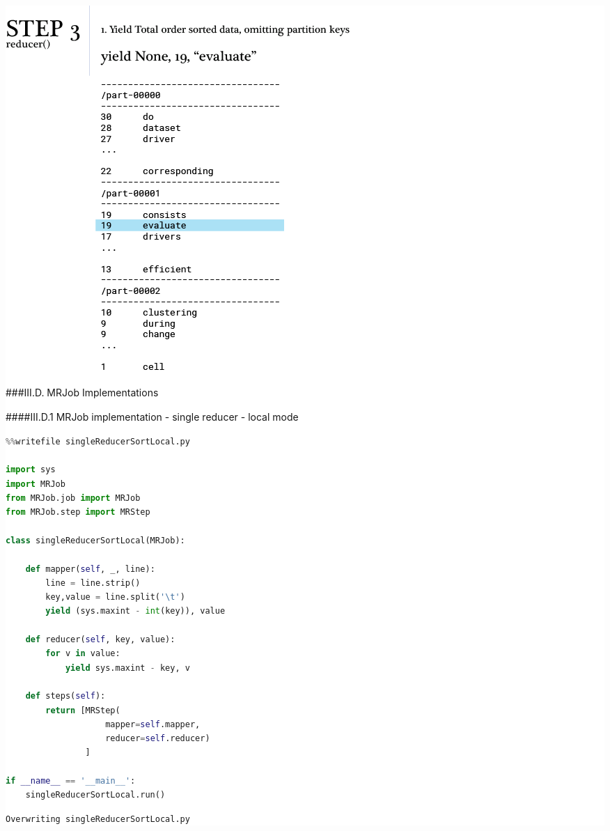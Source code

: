 ![Total Order Sort, Step 3](images/TOS3.png)

 
###III.D. MRJob Implementations

####III.D.1 MRJob implementation - single reducer - local mode


```Python
%%writefile singleReducerSortLocal.py

import sys
import MRJob
from MRJob.job import MRJob
from MRJob.step import MRStep

class singleReducerSortLocal(MRJob):
        
    def mapper(self, _, line):
        line = line.strip()
        key,value = line.split('\t')
        yield (sys.maxint - int(key)), value

    def reducer(self, key, value):
        for v in value:
            yield sys.maxint - key, v
        
    def steps(self):
        return [MRStep(
                    mapper=self.mapper,
                    reducer=self.reducer)
                ]

if __name__ == '__main__':
    singleReducerSortLocal.run()
``` 
    Overwriting singleReducerSortLocal.py
